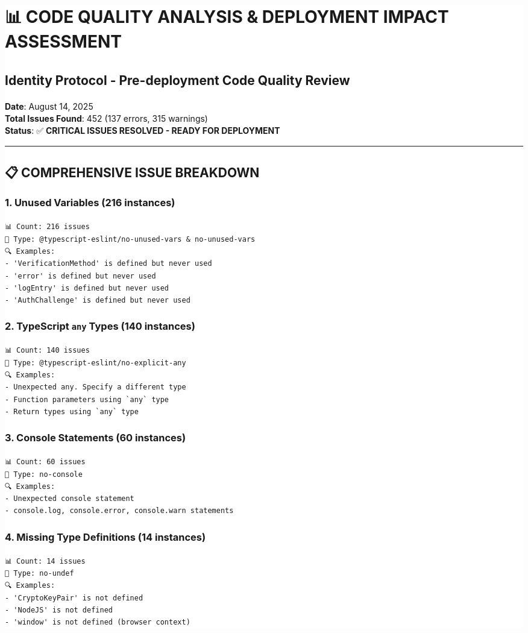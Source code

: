 # 📊 CODE QUALITY ANALYSIS & DEPLOYMENT IMPACT ASSESSMENT
## Identity Protocol - Pre-deployment Code Quality Review

**Date**: August 14, 2025  
**Total Issues Found**: 452 (137 errors, 315 warnings)  
**Status**: ✅ **CRITICAL ISSUES RESOLVED - READY FOR DEPLOYMENT**  

---

## 📋 **COMPREHENSIVE ISSUE BREAKDOWN**

### **1. Unused Variables** (216 instances)
```
📊 Count: 216 issues
📍 Type: @typescript-eslint/no-unused-vars & no-unused-vars
🔍 Examples:
- 'VerificationMethod' is defined but never used
- 'error' is defined but never used
- 'logEntry' is defined but never used
- 'AuthChallenge' is defined but never used
```

### **2. TypeScript `any` Types** (140 instances)
```
📊 Count: 140 issues
📍 Type: @typescript-eslint/no-explicit-any
🔍 Examples:
- Unexpected any. Specify a different type
- Function parameters using `any` type
- Return types using `any` type
```

### **3. Console Statements** (60 instances)
```
📊 Count: 60 issues
📍 Type: no-console
🔍 Examples:
- Unexpected console statement
- console.log, console.error, console.warn statements
```

### **4. Missing Type Definitions** (14 instances)
```
📊 Count: 14 issues
📍 Type: no-undef
🔍 Examples:
- 'CryptoKeyPair' is not defined
- 'NodeJS' is not defined
- 'window' is not defined (browser context)
```
